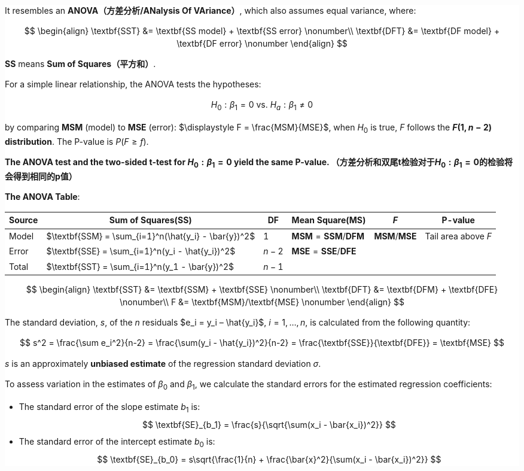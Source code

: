 It resembles an **ANOVA（方差分析/ANalysis Of VAriance）**, which also assumes equal variance, where:

$$
\begin{align}
    \textbf{SST} &= \textbf{SS model} + \textbf{SS error} \nonumber\\
    \textbf{DFT} &= \textbf{DF model} + \textbf{DF error} \nonumber
\end{align}
$$

**SS** means **Sum of Squares（平方和）**.

For a simple linear relationship, the ANOVA tests the hypotheses:

$$
H_0: \beta_1 = 0 \text{ vs. } H_a: \beta_1 \not= 0
$$

by comparing $\textbf{MSM}$ (model) to $\textbf{MSE}$ (error): $\displaystyle F = \frac{MSM}{MSE}$, when $H_0$ is true, $F$ follows the **$F(1, n-2)$ distribution**. The P-value is $P(F\geq f)$.

**The ANOVA test and the two-sided t-test for $H_0: β_1 = 0$ yield the same P-value. （方差分析和双尾t检验对于$H_0:\beta_1 = 0$的检验将会得到相同的p值）**

**The ANOVA Table**:

|Source|Sum of Squares($\textbf{SS}$)|$\textbf{DF}$|Mean Square(MS)|$F$|P-value|
|-|-|-|-|-|-|
|Model|$\textbf{SSM} = \sum_{i=1}^n(\hat{y_i} - \bar{y})^2$|$1$|$\textbf{MSM} = \textbf{SSM}/\textbf{DFM}$|$\textbf{MSM}/\textbf{MSE}$|Tail area above $F$|
|Error|$\textbf{SSE} = \sum_{i=1}^n(y_i - \hat{y_i})^2$|$n-2$|$\textbf{MSE}=\textbf{SSE}/\textbf{DFE}$|||
|Total|$\textbf{SST} = \sum_{i=1}^n(y_1 - \bar{y})^2$|$n-1$||||

$$
\begin{align}
    \textbf{SST} &= \textbf{SSM} + \textbf{SSE} \nonumber\\
    \textbf{DFT} &= \textbf{DFM} + \textbf{DFE} \nonumber\\
    F &= \textbf{MSM}/\textbf{MSE} \nonumber
\end{align}
$$

The standard deviation, $s$, of the $n$ residuals $e_i = y_i – \hat{y_i}$, $i = 1, \dots, n$, is calculated from the following quantity:

$$
s^2 = \frac{\sum e_i^2}{n-2} = \frac{\sum(y_i - \hat{y_i})^2}{n-2} = \frac{\textbf{SSE}}{\textbf{DFE}} = \textbf{MSE}
$$

$s$ is an approximately **unbiased estimate** of the regression standard deviation $σ$.

To assess variation in the estimates of $β_0$ and $β_1$, we calculate the standard errors for the estimated regression coefficients:
- The standard error of the slope estimate $b_1$ is:
$$
\textbf{SE}_{b_1} = \frac{s}{\sqrt{\sum(x_i - \bar{x_i})^2}}
$$
- The standard error of the intercept estimate $b_0$ is:
$$
\textbf{SE}_{b_0} = s\sqrt{\frac{1}{n} + \frac{\bar{x}^2}{\sum(x_i - \bar{x_i})^2}}
$$
